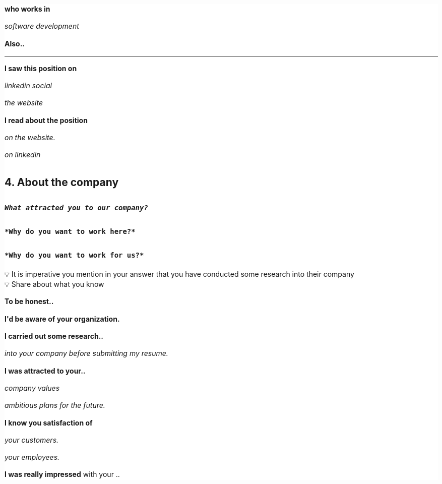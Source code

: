 **who works in** 

*software development*

**Also..**

 ****

**I saw this position on** 

*linkedin social*

*the website*

**I read about the position** 

*on the website.*

*on linkedin*

## 4. About the company

### *`What attracted you to our company?`*

### `*Why do you want to work here?*`

### `*Why do you want to work for us?*`

<aside>
💡 It is imperative you mention in your answer that you have conducted some research into their company

</aside>

<aside>
💡 Share about what you know

</aside>

**To be honest..**

**I'd be aware of your organization.**

**I carried out some research..**

 *into your company before submitting my resume.*

**I was attracted to your..**

*company values*

*ambitious plans for the future.*

**I know you satisfaction of** 

*your customers.*

*your employees.*

**I was really impressed** with your ..
